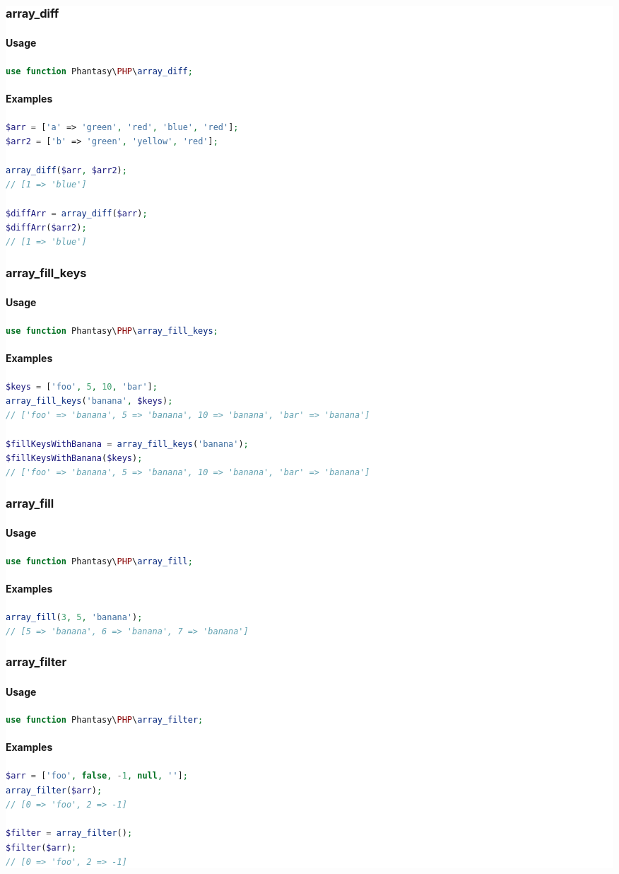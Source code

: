 ### array_diff
#### Usage

```php
use function Phantasy\PHP\array_diff;
```

#### Examples
```php
$arr = ['a' => 'green', 'red', 'blue', 'red'];
$arr2 = ['b' => 'green', 'yellow', 'red'];

array_diff($arr, $arr2);
// [1 => 'blue']

$diffArr = array_diff($arr);
$diffArr($arr2);
// [1 => 'blue']
```

### array_fill_keys
#### Usage

```php
use function Phantasy\PHP\array_fill_keys;
```

#### Examples
```php
$keys = ['foo', 5, 10, 'bar'];
array_fill_keys('banana', $keys);
// ['foo' => 'banana', 5 => 'banana', 10 => 'banana', 'bar' => 'banana']

$fillKeysWithBanana = array_fill_keys('banana');
$fillKeysWithBanana($keys);
// ['foo' => 'banana', 5 => 'banana', 10 => 'banana', 'bar' => 'banana']
```

### array_fill
#### Usage

```php
use function Phantasy\PHP\array_fill;
```

#### Examples
```php
array_fill(3, 5, 'banana');
// [5 => 'banana', 6 => 'banana', 7 => 'banana']
```

### array_filter
#### Usage
```php
use function Phantasy\PHP\array_filter;
```
#### Examples
```php
$arr = ['foo', false, -1, null, ''];
array_filter($arr);
// [0 => 'foo', 2 => -1]

$filter = array_filter();
$filter($arr);
// [0 => 'foo', 2 => -1]
```